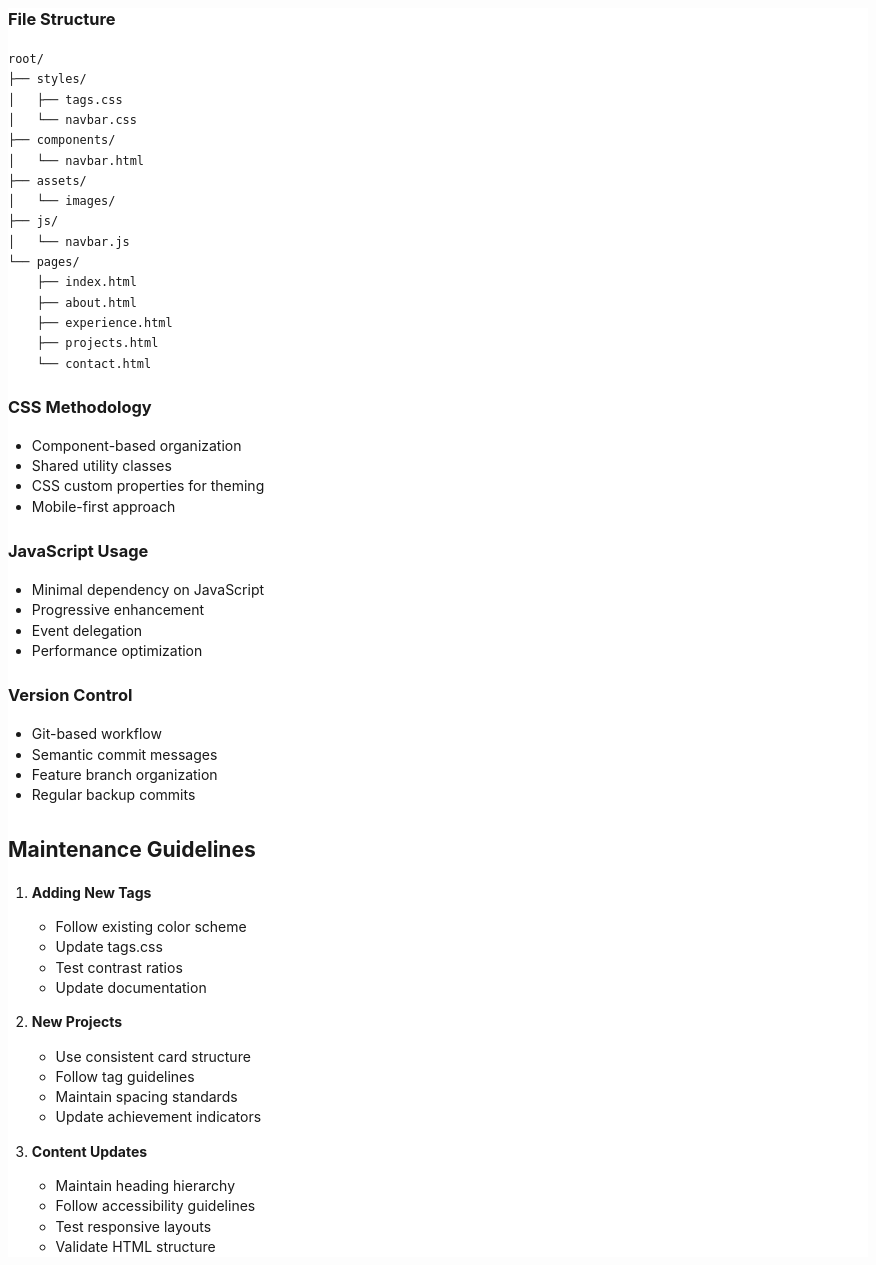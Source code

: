 ### File Structure
```
root/
├── styles/
│   ├── tags.css
│   └── navbar.css
├── components/
│   └── navbar.html
├── assets/
│   └── images/
├── js/
│   └── navbar.js
└── pages/
    ├── index.html
    ├── about.html
    ├── experience.html
    ├── projects.html
    └── contact.html
```

### CSS Methodology
- Component-based organization
- Shared utility classes
- CSS custom properties for theming
- Mobile-first approach

### JavaScript Usage
- Minimal dependency on JavaScript
- Progressive enhancement
- Event delegation
- Performance optimization

### Version Control
- Git-based workflow
- Semantic commit messages
- Feature branch organization
- Regular backup commits

## Maintenance Guidelines

1. **Adding New Tags**
   - Follow existing color scheme
   - Update tags.css
   - Test contrast ratios
   - Update documentation

2. **New Projects**
   - Use consistent card structure
   - Follow tag guidelines
   - Maintain spacing standards
   - Update achievement indicators

3. **Content Updates**
   - Maintain heading hierarchy
   - Follow accessibility guidelines
   - Test responsive layouts
   - Validate HTML structure 